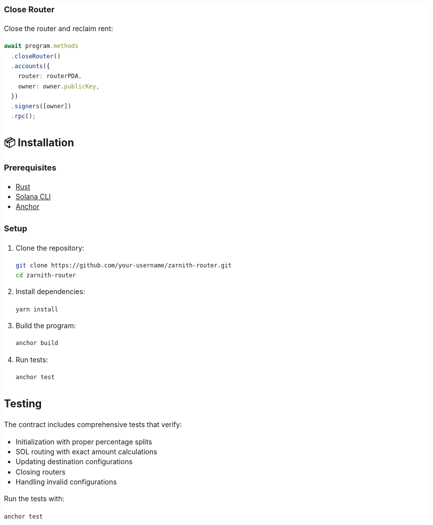 ### Close Router

Close the router and reclaim rent:

```typescript
await program.methods
  .closeRouter()
  .accounts({
    router: routerPDA,
    owner: owner.publicKey,
  })
  .signers([owner])
  .rpc();
```

## 📦 Installation

### Prerequisites

- [Rust](https://www.rust-lang.org/tools/install)
- [Solana CLI](https://docs.solana.com/cli/install-solana-cli-tools)
- [Anchor](https://project-serum.github.io/anchor/getting-started/installation.html)

### Setup

1. Clone the repository:
   ```bash
   git clone https://github.com/your-username/zarnith-router.git
   cd zarnith-router
   ```

2. Install dependencies:
   ```bash
   yarn install
   ```

3. Build the program:
   ```bash
   anchor build
   ```

4. Run tests:
   ```bash
   anchor test
   ```

##  Testing

The contract includes comprehensive tests that verify:

- Initialization with proper percentage splits
- SOL routing with exact amount calculations
- Updating destination configurations
- Closing routers
- Handling invalid configurations

Run the tests with:

```bash
anchor test
```
